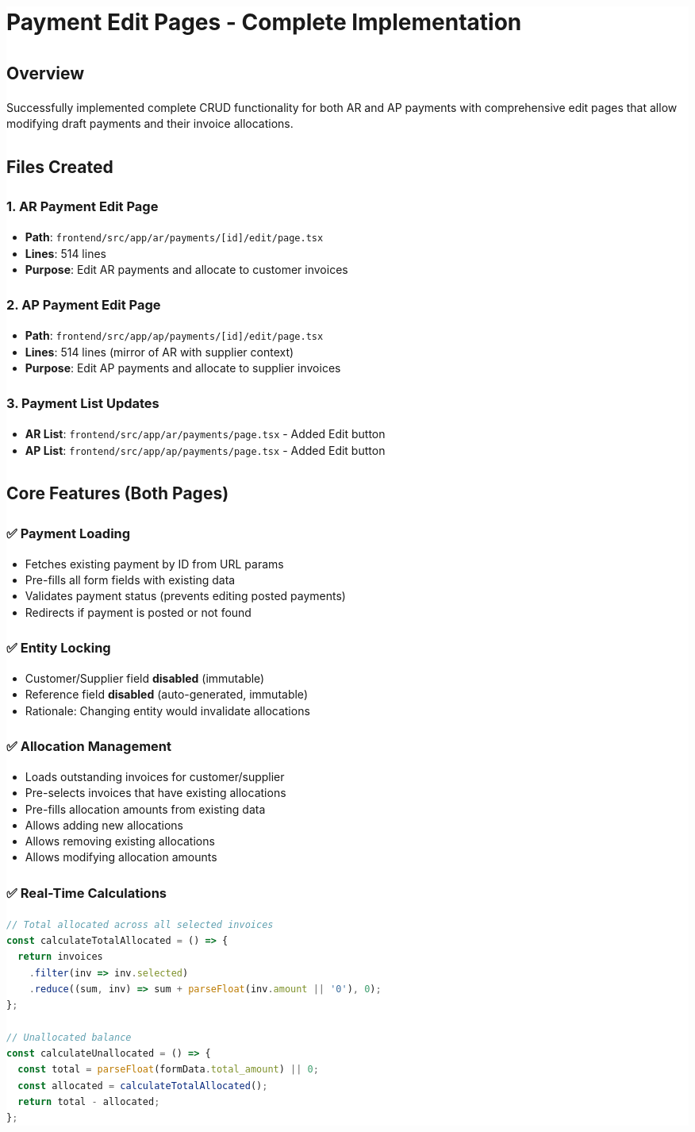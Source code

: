 # Payment Edit Pages - Complete Implementation

## Overview
Successfully implemented complete CRUD functionality for both AR and AP payments with comprehensive edit pages that allow modifying draft payments and their invoice allocations.

## Files Created

### 1. AR Payment Edit Page
- **Path**: `frontend/src/app/ar/payments/[id]/edit/page.tsx`
- **Lines**: 514 lines
- **Purpose**: Edit AR payments and allocate to customer invoices

### 2. AP Payment Edit Page
- **Path**: `frontend/src/app/ap/payments/[id]/edit/page.tsx`
- **Lines**: 514 lines (mirror of AR with supplier context)
- **Purpose**: Edit AP payments and allocate to supplier invoices

### 3. Payment List Updates
- **AR List**: `frontend/src/app/ar/payments/page.tsx` - Added Edit button
- **AP List**: `frontend/src/app/ap/payments/page.tsx` - Added Edit button

## Core Features (Both Pages)

### ✅ Payment Loading
- Fetches existing payment by ID from URL params
- Pre-fills all form fields with existing data
- Validates payment status (prevents editing posted payments)
- Redirects if payment is posted or not found

### ✅ Entity Locking
- Customer/Supplier field **disabled** (immutable)
- Reference field **disabled** (auto-generated, immutable)
- Rationale: Changing entity would invalidate allocations

### ✅ Allocation Management
- Loads outstanding invoices for customer/supplier
- Pre-selects invoices that have existing allocations
- Pre-fills allocation amounts from existing data
- Allows adding new allocations
- Allows removing existing allocations
- Allows modifying allocation amounts

### ✅ Real-Time Calculations
```typescript
// Total allocated across all selected invoices
const calculateTotalAllocated = () => {
  return invoices
    .filter(inv => inv.selected)
    .reduce((sum, inv) => sum + parseFloat(inv.amount || '0'), 0);
};

// Unallocated balance
const calculateUnallocated = () => {
  const total = parseFloat(formData.total_amount) || 0;
  const allocated = calculateTotalAllocated();
  return total - allocated;
};
```